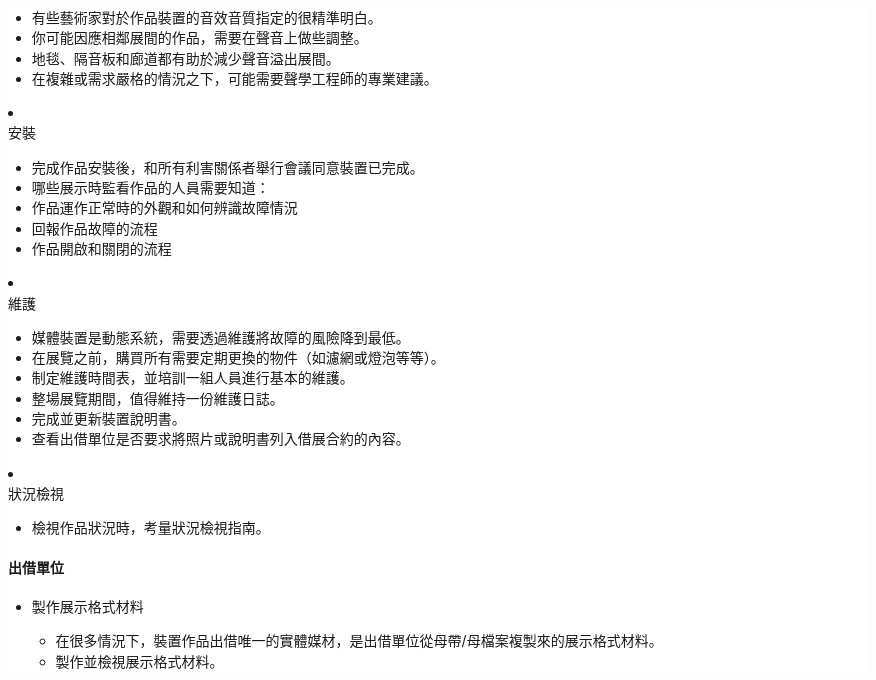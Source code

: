* 有些藝術家對於作品裝置的音效音質指定的很精準明白。
* 你可能因應相鄰展間的作品，需要在聲音上做些調整。
* 地毯、隔音板和廊道都有助於減少聲音溢出展間。
* 在複雜或需求嚴格的情況之下，可能需要聲學工程師的專業建議。

</div>
</li>

<li>
  <div class="collapsible-header">安裝</div>
  <div class="collapsible-body" markdown="1">

* 完成作品安裝後，和所有利害關係者舉行會議同意裝置已完成。
* 哪些展示時監看作品的人員需要知道：
* 作品運作正常時的外觀和如何辨識故障情況
* 回報作品故障的流程
* 作品開啟和關閉的流程

</div>
</li>

<li>
  <div class="collapsible-header">維護</div>
  <div class="collapsible-body" markdown="1">

* 媒體裝置是動態系統，需要透過維護將故障的風險降到最低。
* 在展覽之前，購買所有需要定期更換的物件（如濾網或燈泡等等）。
* 制定維護時間表，並培訓一組人員進行基本的維護。
* 整場展覽期間，值得維持一份維護日誌。
* 完成並更新裝置說明書。
* 查看出借單位是否要求將照片或說明書列入借展合約的內容。

</div>
</li>

<li>
  <div class="collapsible-header">狀況檢視</div>
  <div class="collapsible-body" markdown="1">

* 檢視作品狀況時，考量狀況檢視指南。

</div>
</li>

</ul>

#### 出借單位


<ul class="collapsible" data-collapsible="accordion">

<li>
  <div class="collapsible-header">製作展示格式材料</div>
  <div class="collapsible-body" markdown="1">

* 在很多情況下，裝置作品出借唯一的實體媒材，是出借單位從母帶/母檔案複製來的展示格式材料。
* 製作並檢視展示格式材料。
